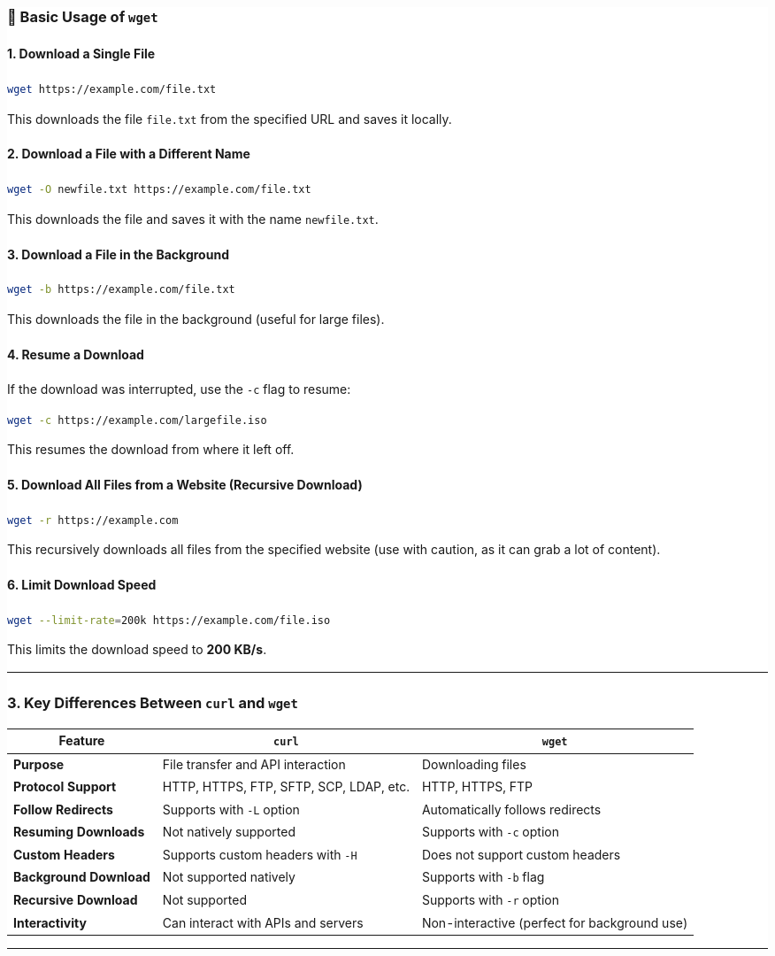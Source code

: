 
### **🔹 Basic Usage of `wget`**

#### 1. Download a Single File
```sh
wget https://example.com/file.txt
```
This downloads the file `file.txt` from the specified URL and saves it locally.

#### 2. Download a File with a Different Name
```sh
wget -O newfile.txt https://example.com/file.txt
```
This downloads the file and saves it with the name `newfile.txt`.

#### 3. Download a File in the Background
```sh
wget -b https://example.com/file.txt
```
This downloads the file in the background (useful for large files).

#### 4. Resume a Download
If the download was interrupted, use the `-c` flag to resume:
```sh
wget -c https://example.com/largefile.iso
```
This resumes the download from where it left off.

#### 5. Download All Files from a Website (Recursive Download)
```sh
wget -r https://example.com
```
This recursively downloads all files from the specified website (use with caution, as it can grab a lot of content).

#### 6. Limit Download Speed
```sh
wget --limit-rate=200k https://example.com/file.iso
```
This limits the download speed to **200 KB/s**.

---

### **3. Key Differences Between `curl` and `wget`**

| Feature                        | `curl`                                   | `wget`                                  |
|---------------------------------|------------------------------------------|-----------------------------------------|
| **Purpose**                     | File transfer and API interaction        | Downloading files                       |
| **Protocol Support**            | HTTP, HTTPS, FTP, SFTP, SCP, LDAP, etc. | HTTP, HTTPS, FTP                        |
| **Follow Redirects**            | Supports with `-L` option                | Automatically follows redirects         |
| **Resuming Downloads**          | Not natively supported                   | Supports with `-c` option               |
| **Custom Headers**              | Supports custom headers with `-H`        | Does not support custom headers         |
| **Background Download**         | Not supported natively                  | Supports with `-b` flag                 |
| **Recursive Download**          | Not supported                            | Supports with `-r` option               |
| **Interactivity**               | Can interact with APIs and servers       | Non-interactive (perfect for background use) |

---